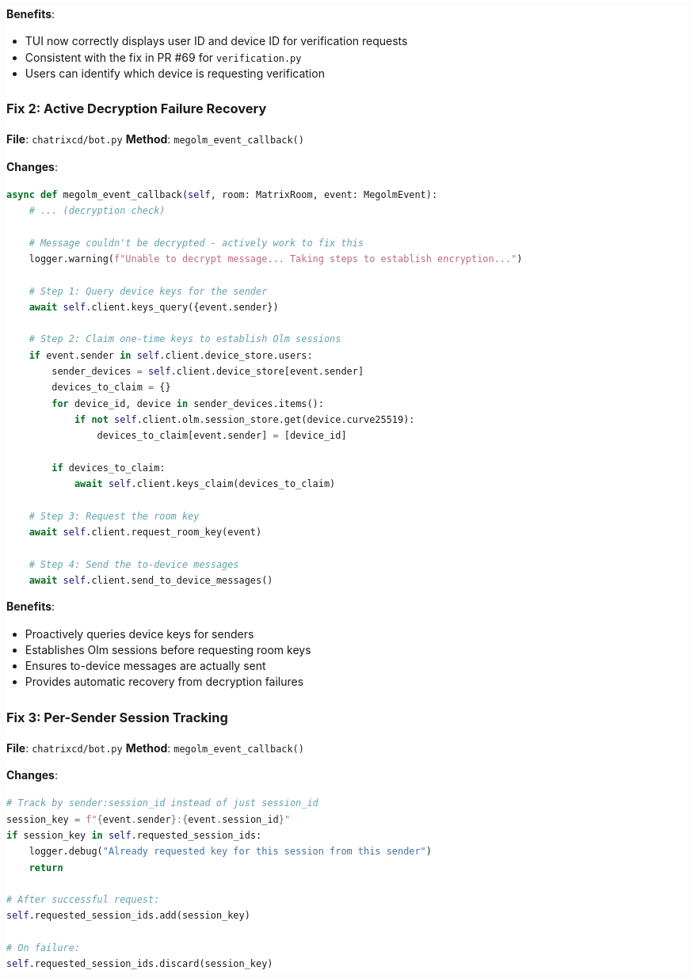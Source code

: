 **Benefits**:
- TUI now correctly displays user ID and device ID for verification requests
- Consistent with the fix in PR #69 for `verification.py`
- Users can identify which device is requesting verification

### Fix 2: Active Decryption Failure Recovery

**File**: `chatrixcd/bot.py`
**Method**: `megolm_event_callback()`

**Changes**:
```python
async def megolm_event_callback(self, room: MatrixRoom, event: MegolmEvent):
    # ... (decryption check)
    
    # Message couldn't be decrypted - actively work to fix this
    logger.warning(f"Unable to decrypt message... Taking steps to establish encryption...")
    
    # Step 1: Query device keys for the sender
    await self.client.keys_query({event.sender})
    
    # Step 2: Claim one-time keys to establish Olm sessions
    if event.sender in self.client.device_store.users:
        sender_devices = self.client.device_store[event.sender]
        devices_to_claim = {}
        for device_id, device in sender_devices.items():
            if not self.client.olm.session_store.get(device.curve25519):
                devices_to_claim[event.sender] = [device_id]
        
        if devices_to_claim:
            await self.client.keys_claim(devices_to_claim)
    
    # Step 3: Request the room key
    await self.client.request_room_key(event)
    
    # Step 4: Send the to-device messages
    await self.client.send_to_device_messages()
```

**Benefits**:
- Proactively queries device keys for senders
- Establishes Olm sessions before requesting room keys
- Ensures to-device messages are actually sent
- Provides automatic recovery from decryption failures

### Fix 3: Per-Sender Session Tracking

**File**: `chatrixcd/bot.py`
**Method**: `megolm_event_callback()`

**Changes**:
```python
# Track by sender:session_id instead of just session_id
session_key = f"{event.sender}:{event.session_id}"
if session_key in self.requested_session_ids:
    logger.debug("Already requested key for this session from this sender")
    return

# After successful request:
self.requested_session_ids.add(session_key)

# On failure:
self.requested_session_ids.discard(session_key)
```

